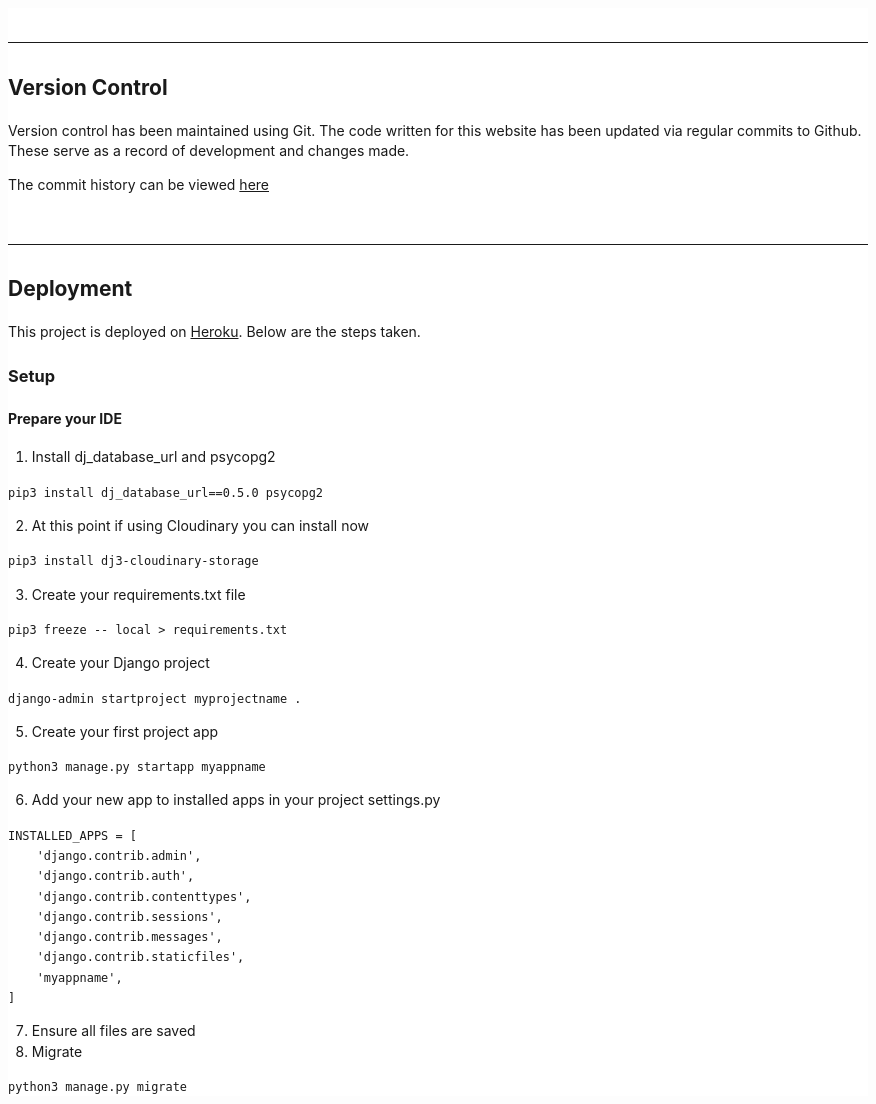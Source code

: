 
<br>

----

## Version Control
Version control has been maintained using Git. The code written for this website has been updated via regular commits to Github. These serve as a record of development and changes made.

The commit history can be viewed [here](https://github.com/llewellynksj/pp5-api/commits/main/)

<br>

----

## Deployment

This project is deployed on [Heroku](https://dashboard.heroku.com/apps). Below are the steps taken.
### Setup
#### Prepare your IDE
1. Install dj_database_url and psycopg2
```
pip3 install dj_database_url==0.5.0 psycopg2
```
2. At this point if using Cloudinary you can install now
```
pip3 install dj3-cloudinary-storage
```
3. Create your requirements.txt file
```
pip3 freeze -- local > requirements.txt
```
4. Create your Django project
```
django-admin startproject myprojectname .
```
5. Create your first project app
```
python3 manage.py startapp myappname
```
6. Add your new app to installed apps in your project settings.py
```
INSTALLED_APPS = [
    'django.contrib.admin',
    'django.contrib.auth',
    'django.contrib.contenttypes',
    'django.contrib.sessions',
    'django.contrib.messages',
    'django.contrib.staticfiles',
    'myappname',
]
```
7. Ensure all files are saved
8. Migrate
```
python3 manage.py migrate
```
